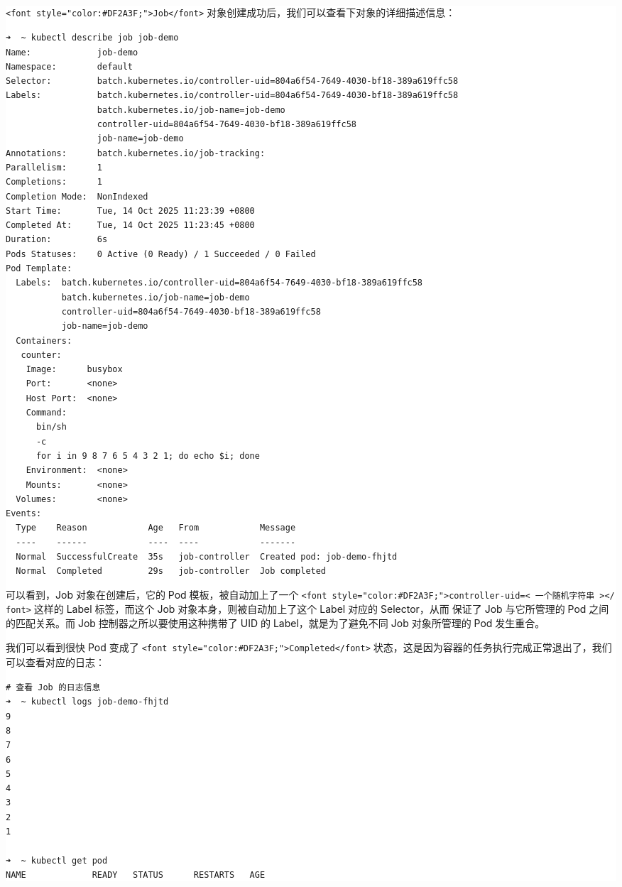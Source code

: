 `<font style="color:#DF2A3F;">Job</font>`<font style="color:#DF2A3F;"> </font>对象创建成功后，我们可以查看下对象的详细描述信息：

```shell
➜  ~ kubectl describe job job-demo
Name:             job-demo
Namespace:        default
Selector:         batch.kubernetes.io/controller-uid=804a6f54-7649-4030-bf18-389a619ffc58
Labels:           batch.kubernetes.io/controller-uid=804a6f54-7649-4030-bf18-389a619ffc58
                  batch.kubernetes.io/job-name=job-demo
                  controller-uid=804a6f54-7649-4030-bf18-389a619ffc58
                  job-name=job-demo
Annotations:      batch.kubernetes.io/job-tracking: 
Parallelism:      1
Completions:      1
Completion Mode:  NonIndexed
Start Time:       Tue, 14 Oct 2025 11:23:39 +0800
Completed At:     Tue, 14 Oct 2025 11:23:45 +0800
Duration:         6s
Pods Statuses:    0 Active (0 Ready) / 1 Succeeded / 0 Failed
Pod Template:
  Labels:  batch.kubernetes.io/controller-uid=804a6f54-7649-4030-bf18-389a619ffc58
           batch.kubernetes.io/job-name=job-demo
           controller-uid=804a6f54-7649-4030-bf18-389a619ffc58
           job-name=job-demo
  Containers:
   counter:
    Image:      busybox
    Port:       <none>
    Host Port:  <none>
    Command:
      bin/sh
      -c
      for i in 9 8 7 6 5 4 3 2 1; do echo $i; done
    Environment:  <none>
    Mounts:       <none>
  Volumes:        <none>
Events:
  Type    Reason            Age   From            Message
  ----    ------            ----  ----            -------
  Normal  SuccessfulCreate  35s   job-controller  Created pod: job-demo-fhjtd
  Normal  Completed         29s   job-controller  Job completed
```

可以看到，Job 对象在创建后，它的 Pod 模板，被自动加上了一个 `<font style="color:#DF2A3F;">controller-uid=< 一个随机字符串 ></font>` 这样的 Label 标签，而这个 Job 对象本身，则被自动加上了这个 Label 对应的 Selector，从而 保证了 Job 与它所管理的 Pod 之间的匹配关系。而 Job 控制器之所以要使用这种携带了 UID 的 Label，就是为了避免不同 Job 对象所管理的 Pod 发生重合。

我们可以看到很快 Pod 变成了 `<font style="color:#DF2A3F;">Completed</font>`<font style="color:#DF2A3F;"> </font>状态，这是因为容器的任务执行完成正常退出了，我们可以查看对应的日志：

```shell
# 查看 Job 的日志信息
➜  ~ kubectl logs job-demo-fhjtd
9
8
7
6
5
4
3
2
1

➜  ~ kubectl get pod
NAME             READY   STATUS      RESTARTS   AGE
```